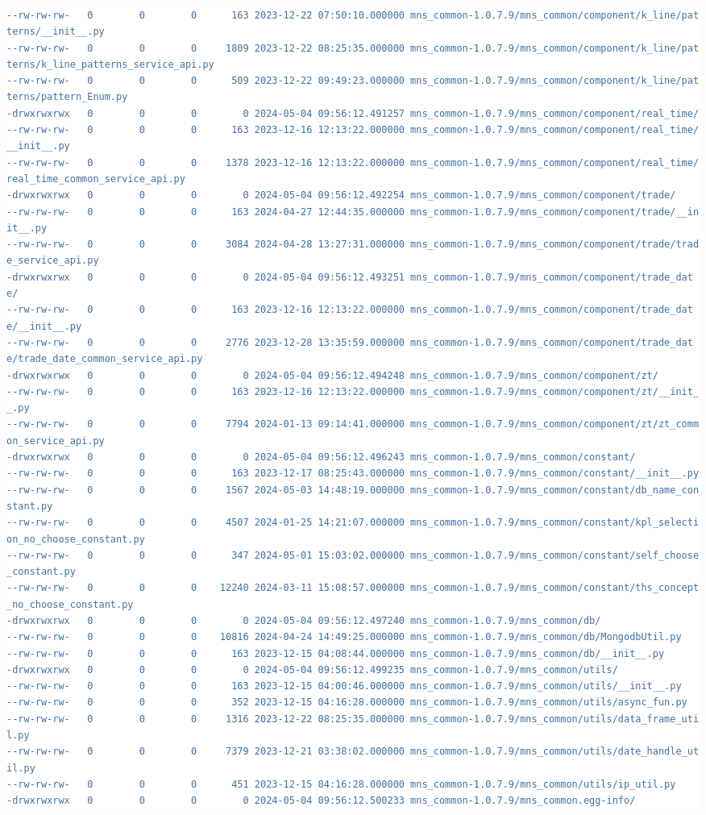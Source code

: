 ```diff
--rw-rw-rw-   0        0        0      163 2023-12-22 07:50:10.000000 mns_common-1.0.7.9/mns_common/component/k_line/patterns/__init__.py
--rw-rw-rw-   0        0        0     1809 2023-12-22 08:25:35.000000 mns_common-1.0.7.9/mns_common/component/k_line/patterns/k_line_patterns_service_api.py
--rw-rw-rw-   0        0        0      509 2023-12-22 09:49:23.000000 mns_common-1.0.7.9/mns_common/component/k_line/patterns/pattern_Enum.py
-drwxrwxrwx   0        0        0        0 2024-05-04 09:56:12.491257 mns_common-1.0.7.9/mns_common/component/real_time/
--rw-rw-rw-   0        0        0      163 2023-12-16 12:13:22.000000 mns_common-1.0.7.9/mns_common/component/real_time/__init__.py
--rw-rw-rw-   0        0        0     1378 2023-12-16 12:13:22.000000 mns_common-1.0.7.9/mns_common/component/real_time/real_time_common_service_api.py
-drwxrwxrwx   0        0        0        0 2024-05-04 09:56:12.492254 mns_common-1.0.7.9/mns_common/component/trade/
--rw-rw-rw-   0        0        0      163 2024-04-27 12:44:35.000000 mns_common-1.0.7.9/mns_common/component/trade/__init__.py
--rw-rw-rw-   0        0        0     3084 2024-04-28 13:27:31.000000 mns_common-1.0.7.9/mns_common/component/trade/trade_service_api.py
-drwxrwxrwx   0        0        0        0 2024-05-04 09:56:12.493251 mns_common-1.0.7.9/mns_common/component/trade_date/
--rw-rw-rw-   0        0        0      163 2023-12-16 12:13:22.000000 mns_common-1.0.7.9/mns_common/component/trade_date/__init__.py
--rw-rw-rw-   0        0        0     2776 2023-12-28 13:35:59.000000 mns_common-1.0.7.9/mns_common/component/trade_date/trade_date_common_service_api.py
-drwxrwxrwx   0        0        0        0 2024-05-04 09:56:12.494248 mns_common-1.0.7.9/mns_common/component/zt/
--rw-rw-rw-   0        0        0      163 2023-12-16 12:13:22.000000 mns_common-1.0.7.9/mns_common/component/zt/__init__.py
--rw-rw-rw-   0        0        0     7794 2024-01-13 09:14:41.000000 mns_common-1.0.7.9/mns_common/component/zt/zt_common_service_api.py
-drwxrwxrwx   0        0        0        0 2024-05-04 09:56:12.496243 mns_common-1.0.7.9/mns_common/constant/
--rw-rw-rw-   0        0        0      163 2023-12-17 08:25:43.000000 mns_common-1.0.7.9/mns_common/constant/__init__.py
--rw-rw-rw-   0        0        0     1567 2024-05-03 14:48:19.000000 mns_common-1.0.7.9/mns_common/constant/db_name_constant.py
--rw-rw-rw-   0        0        0     4507 2024-01-25 14:21:07.000000 mns_common-1.0.7.9/mns_common/constant/kpl_selection_no_choose_constant.py
--rw-rw-rw-   0        0        0      347 2024-05-01 15:03:02.000000 mns_common-1.0.7.9/mns_common/constant/self_choose_constant.py
--rw-rw-rw-   0        0        0    12240 2024-03-11 15:08:57.000000 mns_common-1.0.7.9/mns_common/constant/ths_concept_no_choose_constant.py
-drwxrwxrwx   0        0        0        0 2024-05-04 09:56:12.497240 mns_common-1.0.7.9/mns_common/db/
--rw-rw-rw-   0        0        0    10816 2024-04-24 14:49:25.000000 mns_common-1.0.7.9/mns_common/db/MongodbUtil.py
--rw-rw-rw-   0        0        0      163 2023-12-15 04:08:44.000000 mns_common-1.0.7.9/mns_common/db/__init__.py
-drwxrwxrwx   0        0        0        0 2024-05-04 09:56:12.499235 mns_common-1.0.7.9/mns_common/utils/
--rw-rw-rw-   0        0        0      163 2023-12-15 04:00:46.000000 mns_common-1.0.7.9/mns_common/utils/__init__.py
--rw-rw-rw-   0        0        0      352 2023-12-15 04:16:28.000000 mns_common-1.0.7.9/mns_common/utils/async_fun.py
--rw-rw-rw-   0        0        0     1316 2023-12-22 08:25:35.000000 mns_common-1.0.7.9/mns_common/utils/data_frame_util.py
--rw-rw-rw-   0        0        0     7379 2023-12-21 03:38:02.000000 mns_common-1.0.7.9/mns_common/utils/date_handle_util.py
--rw-rw-rw-   0        0        0      451 2023-12-15 04:16:28.000000 mns_common-1.0.7.9/mns_common/utils/ip_util.py
-drwxrwxrwx   0        0        0        0 2024-05-04 09:56:12.500233 mns_common-1.0.7.9/mns_common.egg-info/
```